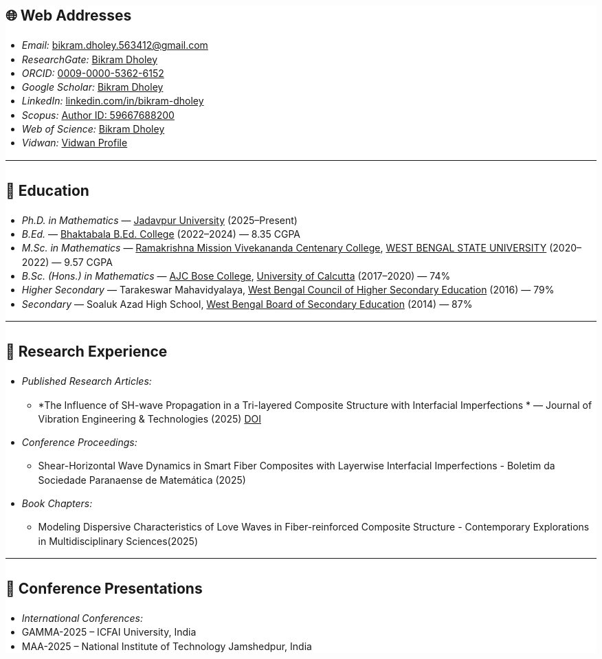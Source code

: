 
## 🌐 Web Addresses

- *Email:* [bikram.dholey.563412@gmail.com](mailto:bikram.dholey.563412@gmail.com)  
- *ResearchGate:* [Bikram Dholey](https://www.researchgate.net/profile/Bikram-Dholey)  
- *ORCID:* [0009-0000-5362-6152](https://orcid.org/0009-0000-5362-6152)  
- *Google Scholar:* [Bikram Dholey](https://scholar.google.co.in/citations?hl=en&user=D3Z_trYAAAAJ)  
- *LinkedIn:* [linkedin.com/in/bikram-dholey](https://www.linkedin.com/in/bikram-dholey-6a67ba161/)  
- *Scopus:* [Author ID: 59667688200](https://www.scopus.com/authid/detail.uri?authorId=59667688200)  
- *Web of Science:* [Bikram Dholey](https://www.webofscience.com/wos/author/record/MYQ-6875-2025)  
- *Vidwan:* [Vidwan Profile](https://vidwan.inflibnet.ac.in/profile/361592)


---

## 📘 Education

- *Ph.D. in Mathematics* — [Jadavpur University](https://jadavpuruniversity.in/) (2025–Present)
- *B.Ed.* — [Bhaktabala B.Ed. College](https://bhaktabalacollege.org/) (2022–2024) — 8.35 CGPA
- *M.Sc. in Mathematics* — [Ramakrishna Mission Vivekananda Centenary College](https://www.rkmvccrahara.org/), [
WEST BENGAL STATE UNIVERSITY](https://wbsu.ac.in/web/) (2020–2022) — 9.57 CGPA
- *B.Sc. (Hons.) in Mathematics* — [AJC Bose College](https://ajcbosecollege.org/webportal/), [University of Calcutta](https://www.caluniv.ac.in/) (2017–2020) — 74%
- *Higher Secondary* — Tarakeswar Mahavidyalaya, [West Bengal Council of Higher Secondary Education](https://wbchse.wb.gov.in/) (2016) — 79%
- *Secondary* — Soaluk Azad High School, [West Bengal Board of Secondary Education](https://www.exametc.com/univercity.php?id=15&name=West%20Bengal%20Board%20of%20Secondary%20Education#) (2014) — 87%

---

## 🔬 Research Experience

- *Published Research Articles:*
  - *The Influence of SH-wave Propagation in a Tri-layered Composite Structure with Interfacial Imperfections * — Journal of Vibration Engineering & Technologies (2025) [DOI](https://doi.org/10.1007/s42417-025-01776-y)

- *Conference Proceedings:*
  - Shear-Horizontal Wave Dynamics in Smart Fiber Composites with Layerwise Interfacial Imperfections - Boletim da Sociedade Paranaense de Matemática (2025)
- *Book Chapters:*
  - Modeling Dispersive Characteristics of Love Waves in Fiber-reinforced Composite Structure - Contemporary Explorations in Multidisciplinary Sciences(2025)

---

## 📢 Conference Presentations

- *International Conferences:*
- GAMMA-2025 – ICFAI University, India
- MAA-2025 – National Institute of Technology Jamshedpur, India
